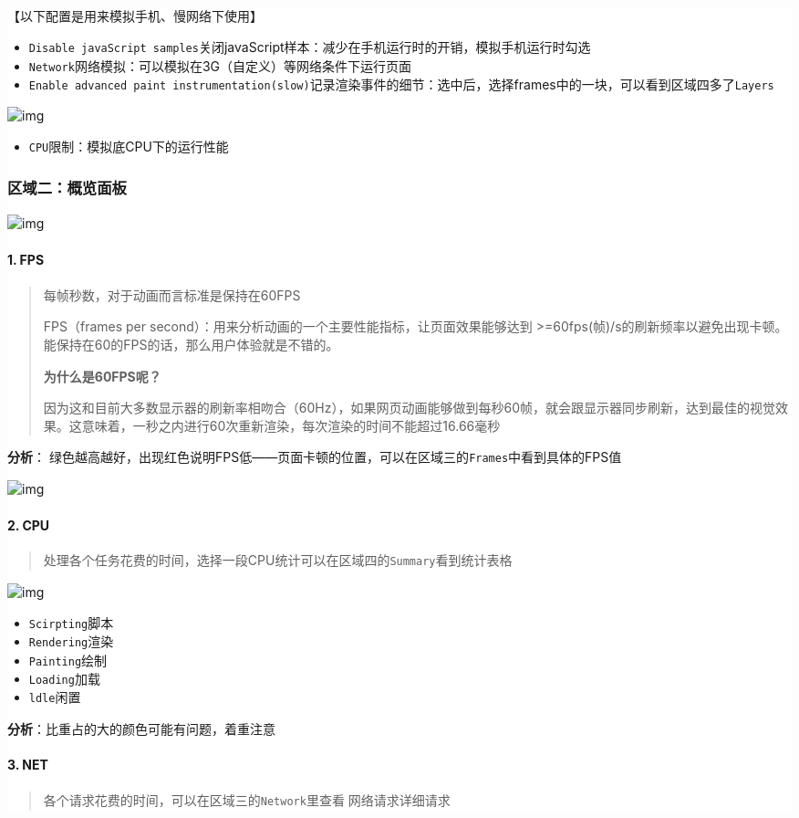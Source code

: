 
【以下配置是用来模拟手机、慢网络下使用】

- `Disable javaScript samples`关闭javaScript样本：减少在手机运行时的开销，模拟手机运行时勾选
- `Network`网络模拟：可以模拟在3G（自定义）等网络条件下运行页面
- `Enable advanced paint instrumentation(slow)`记录渲染事件的细节：选中后，选择frames中的一块，可以看到区域四多了`Layers`

![img](http://m.qpic.cn/psc?/V11Hmr5b1QVBmu/jASqEt644m*KNERKGtvN1f*JmWluI0iOm64*WBI4yBm*DLRdYsx*76yu9HKwEbka3Lx1DP0y9tq215aLGggLBK7*QdS008.G8umlMkyTbyI!/b&bo=gAflAQAAAAARB1M!&rf=viewer_4)

- `CPU`限制：模拟底CPU下的运行性能



### 区域二：概览面板


![img](http://m.qpic.cn/psb?/V11Hmr5b1QVBmu/tt6PHe6eDgduq05yrMrb3xBXSbuBUDriOF6xGSB8h4g!/b/dDYBAAAAAAAA&bo=OAFMAAAAAAARB0U!&rf=viewer_4)


#### 1. FPS

> 每帧秒数，对于动画而言标准是保持在60FPS
>
>FPS（frames per second）：用来分析动画的一个主要性能指标，让页面效果能够达到 >=60fps(帧)/s的刷新频率以避免出现卡顿。能保持在60的FPS的话，那么用户体验就是不错的。
>
> **为什么是60FPS呢？**
> 
> 因为这和目前大多数显示器的刷新率相吻合（60Hz），如果网页动画能够做到每秒60帧，就会跟显示器同步刷新，达到最佳的视觉效果。这意味着，一秒之内进行60次重新渲染，每次渲染的时间不能超过16.66毫秒



**分析**： 绿色越高越好，出现红色说明FPS低——页面卡顿的位置，可以在区域三的`Frames`中看到具体的FPS值





![img](http://m.qpic.cn/psb?/V11Hmr5b1QVBmu/2kfwdreq3l2Zgr5dTNPtc8ytIgL3iZOtdK77CO.wqeY!/b/dL8AAAAAAAAA&bo=jAGqAAAAAAARFwc!&rf=viewer_4)

#### 2. CPU

> 处理各个任务花费的时间，选择一段CPU统计可以在区域四的`Summary`看到统计表格

![img](http://m.qpic.cn/psc?/V11Hmr5b1QVBmu/jASqEt644m*KNERKGtvN1SUwjGnb1UOv.h3H01ZD7tqmqgmgBpWBSRCpEXmmpQBqRmrICYs7qwKRYwveMmMHKhaLt4yD8Bhd2tO0jG3NjZ4!/b&bo=gAcAAgAAAAARF6U!&rf=viewer_4)

- `Scirpting`脚本
- `Rendering`渲染
- `Painting`绘制
- `Loading`加载
- `ldle`闲置

**分析**：比重占的大的颜色可能有问题，着重注意



#### 3. NET

> 各个请求花费的时间，可以在区域三的`Network`里查看 网络请求详细请求
